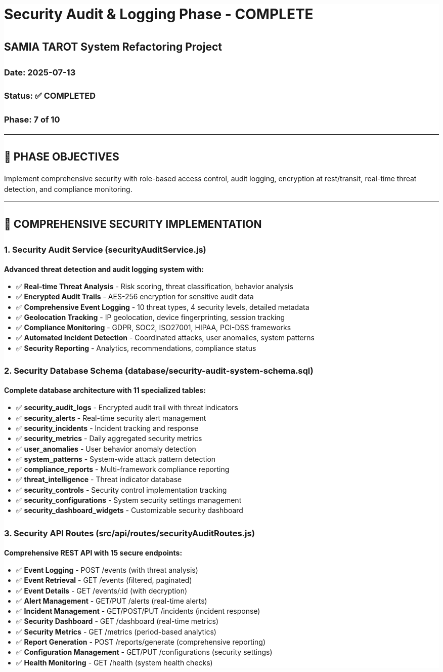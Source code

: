 # Security Audit & Logging Phase - COMPLETE
## SAMIA TAROT System Refactoring Project

### Date: 2025-07-13
### Status: ✅ COMPLETED
### Phase: 7 of 10

---

## 🎯 PHASE OBJECTIVES
Implement comprehensive security with role-based access control, audit logging, encryption at rest/transit, real-time threat detection, and compliance monitoring.

---

## 🔐 COMPREHENSIVE SECURITY IMPLEMENTATION

### **1. Security Audit Service (securityAuditService.js)**
**Advanced threat detection and audit logging system with:**
- ✅ **Real-time Threat Analysis** - Risk scoring, threat classification, behavior analysis
- ✅ **Encrypted Audit Trails** - AES-256 encryption for sensitive audit data
- ✅ **Comprehensive Event Logging** - 10 threat types, 4 security levels, detailed metadata
- ✅ **Geolocation Tracking** - IP geolocation, device fingerprinting, session tracking
- ✅ **Compliance Monitoring** - GDPR, SOC2, ISO27001, HIPAA, PCI-DSS frameworks
- ✅ **Automated Incident Detection** - Coordinated attacks, user anomalies, system patterns
- ✅ **Security Reporting** - Analytics, recommendations, compliance status

### **2. Security Database Schema (database/security-audit-system-schema.sql)**
**Complete database architecture with 11 specialized tables:**
- ✅ **security_audit_logs** - Encrypted audit trail with threat indicators
- ✅ **security_alerts** - Real-time security alert management
- ✅ **security_incidents** - Incident tracking and response
- ✅ **security_metrics** - Daily aggregated security metrics
- ✅ **user_anomalies** - User behavior anomaly detection
- ✅ **system_patterns** - System-wide attack pattern detection
- ✅ **compliance_reports** - Multi-framework compliance reporting
- ✅ **threat_intelligence** - Threat indicator database
- ✅ **security_controls** - Security control implementation tracking
- ✅ **security_configurations** - System security settings management
- ✅ **security_dashboard_widgets** - Customizable security dashboard

### **3. Security API Routes (src/api/routes/securityAuditRoutes.js)**
**Comprehensive REST API with 15 secure endpoints:**
- ✅ **Event Logging** - POST /events (with threat analysis)
- ✅ **Event Retrieval** - GET /events (filtered, paginated)
- ✅ **Event Details** - GET /events/:id (with decryption)
- ✅ **Alert Management** - GET/PUT /alerts (real-time alerts)
- ✅ **Incident Management** - GET/POST/PUT /incidents (incident response)
- ✅ **Security Dashboard** - GET /dashboard (real-time metrics)
- ✅ **Security Metrics** - GET /metrics (period-based analytics)
- ✅ **Report Generation** - POST /reports/generate (comprehensive reporting)
- ✅ **Configuration Management** - GET/PUT /configurations (security settings)
- ✅ **Health Monitoring** - GET /health (system health checks)
